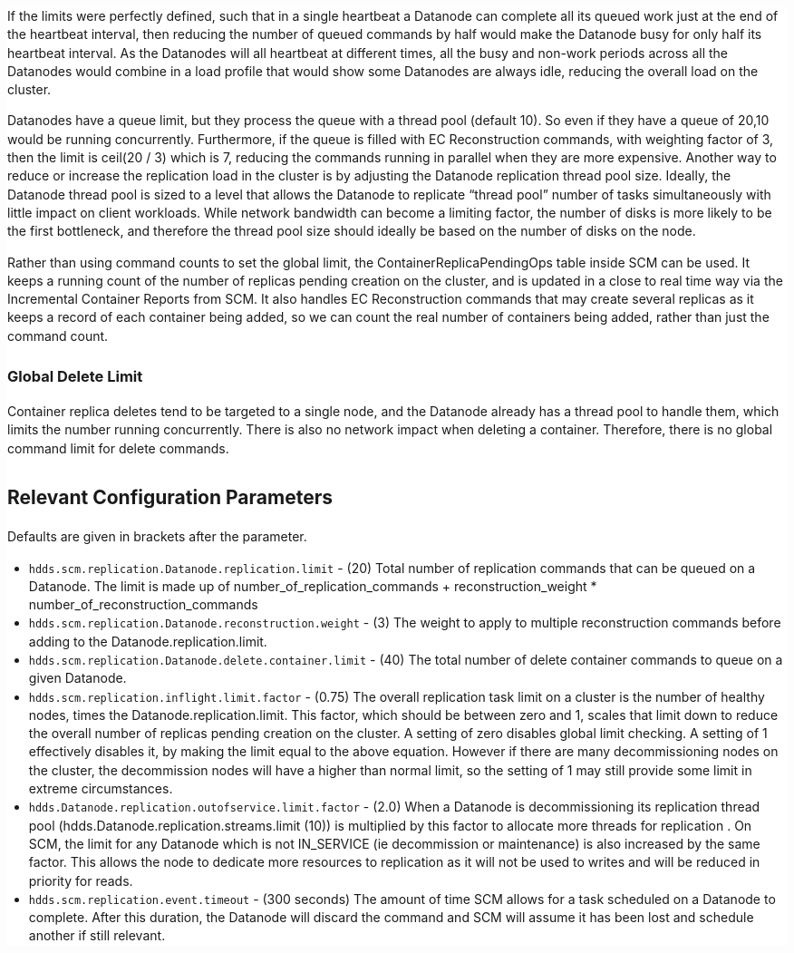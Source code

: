 If the limits were perfectly defined, such that in a single heartbeat a Datanode can complete all its queued work just at the end of the heartbeat interval, then reducing the number of queued commands by half would make the Datanode busy for only half its heartbeat interval. As the Datanodes will all heartbeat at different times, all the busy and non-work periods across all the Datanodes would combine in a load profile that would show some Datanodes are always idle, reducing the overall load on the cluster.

Datanodes have a queue limit, but they process the queue with a thread pool (default 10). So even if they have a queue of 20,10 would be running concurrently. Furthermore, if the queue is filled with EC Reconstruction commands, with weighting factor of 3, then the limit is ceil(20 / 3) which is 7, reducing the commands running in parallel when they are more expensive. Another way to reduce or increase the replication load in the cluster is by adjusting the Datanode replication thread pool size. Ideally, the Datanode thread pool is sized to a level that allows the Datanode to replicate “thread pool” number of tasks simultaneously with little impact on client workloads. While network bandwidth can become a limiting factor, the number of disks is more likely to be the first bottleneck, and therefore the thread pool size should ideally be based on the number of disks on the node.

Rather than using command counts to set the global limit, the ContainerReplicaPendingOps table inside SCM can be used. It keeps a running count of the number of replicas pending creation on the cluster, and is updated in a close to real time way via the Incremental Container Reports from SCM. It also handles EC Reconstruction commands that may create several replicas as it keeps a record of each container being added, so we can count the real number of containers being added, rather than just the command count.

### Global Delete Limit

Container replica deletes tend to be targeted to a single node, and the Datanode already has a thread pool to handle them, which limits the number running concurrently. There is also no network impact when deleting a container. Therefore, there is no global command limit for delete commands.

## Relevant Configuration Parameters

Defaults are given in brackets after the parameter.

* `hdds.scm.replication.Datanode.replication.limit`  - (20) Total number of replication commands that can be queued on a Datanode. The limit is made up of number_of_replication_commands + reconstruction_weight * number_of_reconstruction_commands
* `hdds.scm.replication.Datanode.reconstruction.weight` - (3) The weight to apply to multiple reconstruction commands before adding to the Datanode.replication.limit.
* `hdds.scm.replication.Datanode.delete.container.limit` - (40) The total number of delete container commands to queue on a given Datanode.
* `hdds.scm.replication.inflight.limit.factor` - (0.75) The overall replication task limit on a cluster is the number of healthy nodes, times the Datanode.replication.limit. This factor, which should be between zero and 1, scales that limit down to reduce the overall number of replicas pending creation on the cluster. A setting of zero disables global limit checking. A setting of 1 effectively disables it, by making the limit equal to the above equation. However if there are many decommissioning nodes on the cluster, the decommission nodes will have a higher than normal limit, so the setting of 1 may still provide some limit in extreme circumstances.
* `hdds.Datanode.replication.outofservice.limit.factor` - (2.0) When a Datanode is decommissioning its replication thread pool (hdds.Datanode.replication.streams.limit (10)) is multiplied by this factor to allocate more threads for replication . On SCM, the limit for any Datanode which is not IN_SERVICE (ie decommission or maintenance) is also increased by the same factor. This allows the node to dedicate more resources to replication as it will not be used to writes and will be reduced in priority for reads.
* `hdds.scm.replication.event.timeout` - (300 seconds) The amount of time SCM allows for a task scheduled on a Datanode to complete. After this duration, the Datanode will discard the command and SCM will assume it has been lost and schedule another if still relevant.
